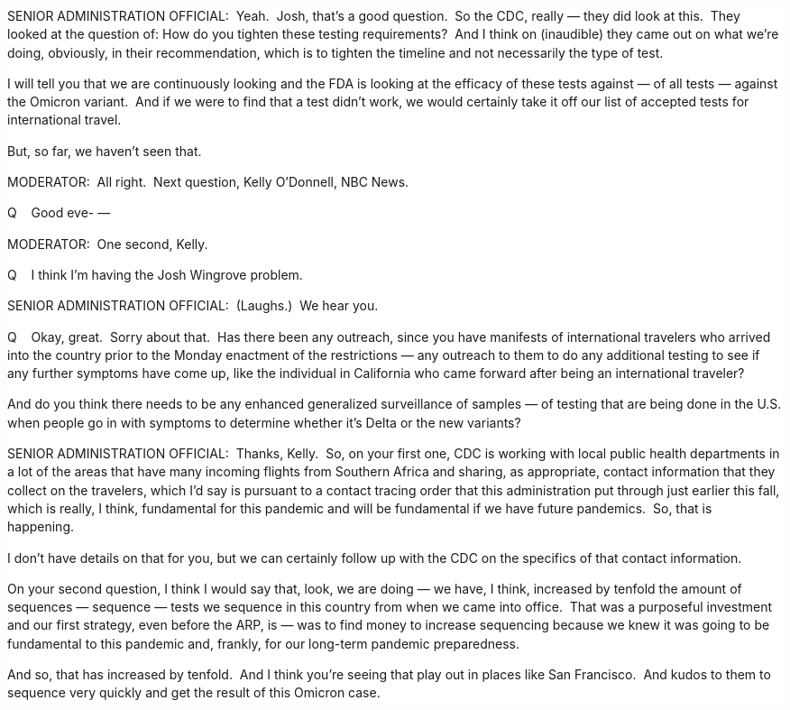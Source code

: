 SENIOR ADMINISTRATION OFFICIAL:  Yeah.  Josh, that’s a good question. 
So the CDC, really — they did look at this.  They looked at the question
of: How do you tighten these testing requirements?  And I think on
(inaudible) they came out on what we’re doing, obviously, in their
recommendation, which is to tighten the timeline and not necessarily the
type of test.  
  
I will tell you that we are continuously looking and the FDA is looking
at the efficacy of these tests against — of all tests — against the
Omicron variant.  And if we were to find that a test didn’t work, we
would certainly take it off our list of accepted tests for international
travel.  
  
But, so far, we haven’t seen that.  
  
MODERATOR:  All right.  Next question, Kelly O’Donnell, NBC News.  
  
Q    Good eve- —  
  
MODERATOR:  One second, Kelly.  
  
Q    I think I’m having the Josh Wingrove problem.   
  
SENIOR ADMINISTRATION OFFICIAL:  (Laughs.)  We hear you.   
  
Q    Okay, great.  Sorry about that.  Has there been any outreach, since
you have manifests of international travelers who arrived into the
country prior to the Monday enactment of the restrictions — any outreach
to them to do any additional testing to see if any further symptoms have
come up, like the individual in California who came forward after being
an international traveler?   
  
And do you think there needs to be any enhanced generalized surveillance
of samples — of testing that are being done in the U.S. when people go
in with symptoms to determine whether it’s Delta or the new variants?   
  
SENIOR ADMINISTRATION OFFICIAL:  Thanks, Kelly.  So, on your first one,
CDC is working with local public health departments in a lot of the
areas that have many incoming flights from Southern Africa and sharing,
as appropriate, contact information that they collect on the travelers,
which I’d say is pursuant to a contact tracing order that this
administration put through just earlier this fall, which is really, I
think, fundamental for this pandemic and will be fundamental if we have
future pandemics.  So, that is happening.   
  
I don’t have details on that for you, but we can certainly follow up
with the CDC on the specifics of that contact information.   
  
On your second question, I think I would say that, look, we are doing —
we have, I think, increased by tenfold the amount of sequences —
sequence — tests we sequence in this country from when we came into
office.  That was a purposeful investment and our first strategy, even
before the ARP, is — was to find money to increase sequencing because we
knew it was going to be fundamental to this pandemic and, frankly, for
our long-term pandemic preparedness.  
  
And so, that has increased by tenfold.  And I think you’re seeing that
play out in places like San Francisco.  And kudos to them to sequence
very quickly and get the result of this Omicron case.  
  